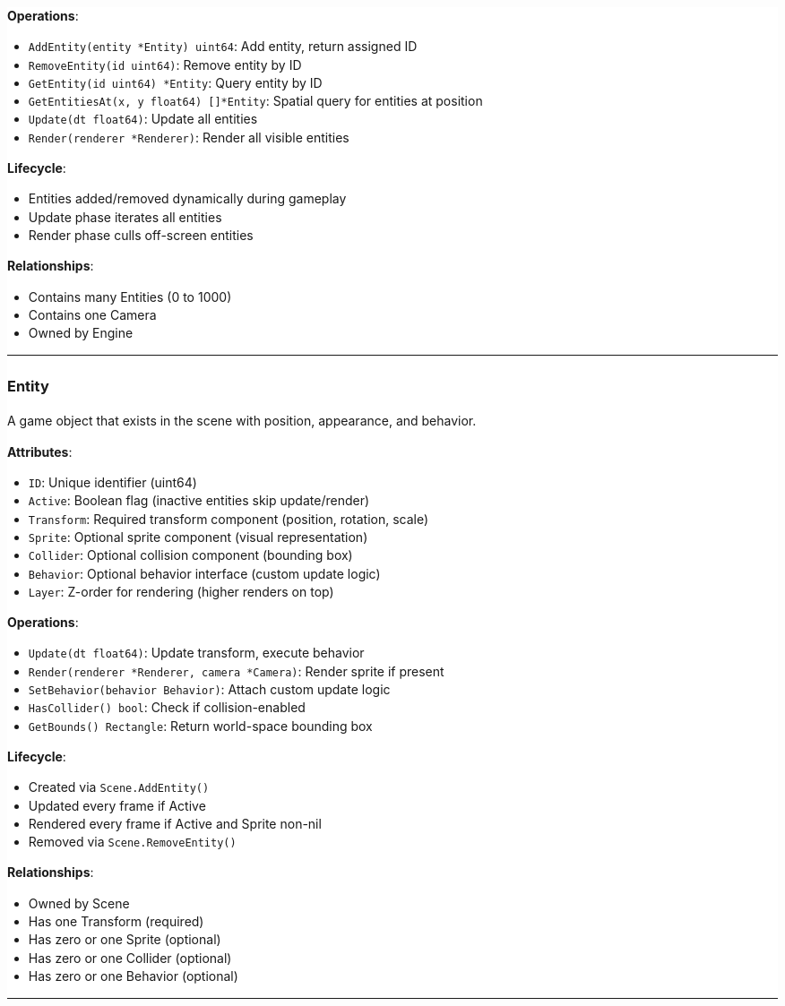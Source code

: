 **Operations**:
- `AddEntity(entity *Entity) uint64`: Add entity, return assigned ID
- `RemoveEntity(id uint64)`: Remove entity by ID
- `GetEntity(id uint64) *Entity`: Query entity by ID
- `GetEntitiesAt(x, y float64) []*Entity`: Spatial query for entities at position
- `Update(dt float64)`: Update all entities
- `Render(renderer *Renderer)`: Render all visible entities

**Lifecycle**:
- Entities added/removed dynamically during gameplay
- Update phase iterates all entities
- Render phase culls off-screen entities

**Relationships**:
- Contains many Entities (0 to 1000)
- Contains one Camera
- Owned by Engine

---

### Entity

A game object that exists in the scene with position, appearance, and behavior.

**Attributes**:
- `ID`: Unique identifier (uint64)
- `Active`: Boolean flag (inactive entities skip update/render)
- `Transform`: Required transform component (position, rotation, scale)
- `Sprite`: Optional sprite component (visual representation)
- `Collider`: Optional collision component (bounding box)
- `Behavior`: Optional behavior interface (custom update logic)
- `Layer`: Z-order for rendering (higher renders on top)

**Operations**:
- `Update(dt float64)`: Update transform, execute behavior
- `Render(renderer *Renderer, camera *Camera)`: Render sprite if present
- `SetBehavior(behavior Behavior)`: Attach custom update logic
- `HasCollider() bool`: Check if collision-enabled
- `GetBounds() Rectangle`: Return world-space bounding box

**Lifecycle**:
- Created via `Scene.AddEntity()`
- Updated every frame if Active
- Rendered every frame if Active and Sprite non-nil
- Removed via `Scene.RemoveEntity()`

**Relationships**:
- Owned by Scene
- Has one Transform (required)
- Has zero or one Sprite (optional)
- Has zero or one Collider (optional)
- Has zero or one Behavior (optional)

---
